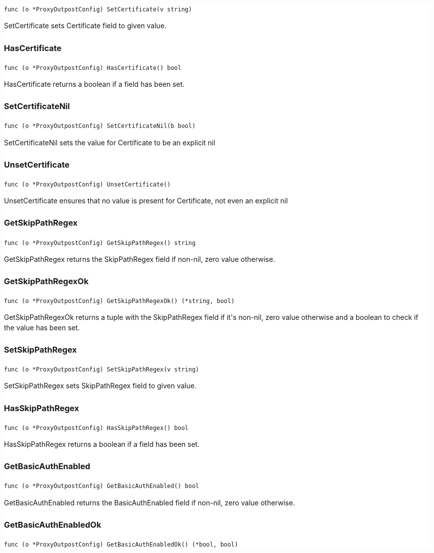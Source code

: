 `func (o *ProxyOutpostConfig) SetCertificate(v string)`

SetCertificate sets Certificate field to given value.

### HasCertificate

`func (o *ProxyOutpostConfig) HasCertificate() bool`

HasCertificate returns a boolean if a field has been set.

### SetCertificateNil

`func (o *ProxyOutpostConfig) SetCertificateNil(b bool)`

 SetCertificateNil sets the value for Certificate to be an explicit nil

### UnsetCertificate
`func (o *ProxyOutpostConfig) UnsetCertificate()`

UnsetCertificate ensures that no value is present for Certificate, not even an explicit nil
### GetSkipPathRegex

`func (o *ProxyOutpostConfig) GetSkipPathRegex() string`

GetSkipPathRegex returns the SkipPathRegex field if non-nil, zero value otherwise.

### GetSkipPathRegexOk

`func (o *ProxyOutpostConfig) GetSkipPathRegexOk() (*string, bool)`

GetSkipPathRegexOk returns a tuple with the SkipPathRegex field if it's non-nil, zero value otherwise
and a boolean to check if the value has been set.

### SetSkipPathRegex

`func (o *ProxyOutpostConfig) SetSkipPathRegex(v string)`

SetSkipPathRegex sets SkipPathRegex field to given value.

### HasSkipPathRegex

`func (o *ProxyOutpostConfig) HasSkipPathRegex() bool`

HasSkipPathRegex returns a boolean if a field has been set.

### GetBasicAuthEnabled

`func (o *ProxyOutpostConfig) GetBasicAuthEnabled() bool`

GetBasicAuthEnabled returns the BasicAuthEnabled field if non-nil, zero value otherwise.

### GetBasicAuthEnabledOk

`func (o *ProxyOutpostConfig) GetBasicAuthEnabledOk() (*bool, bool)`

